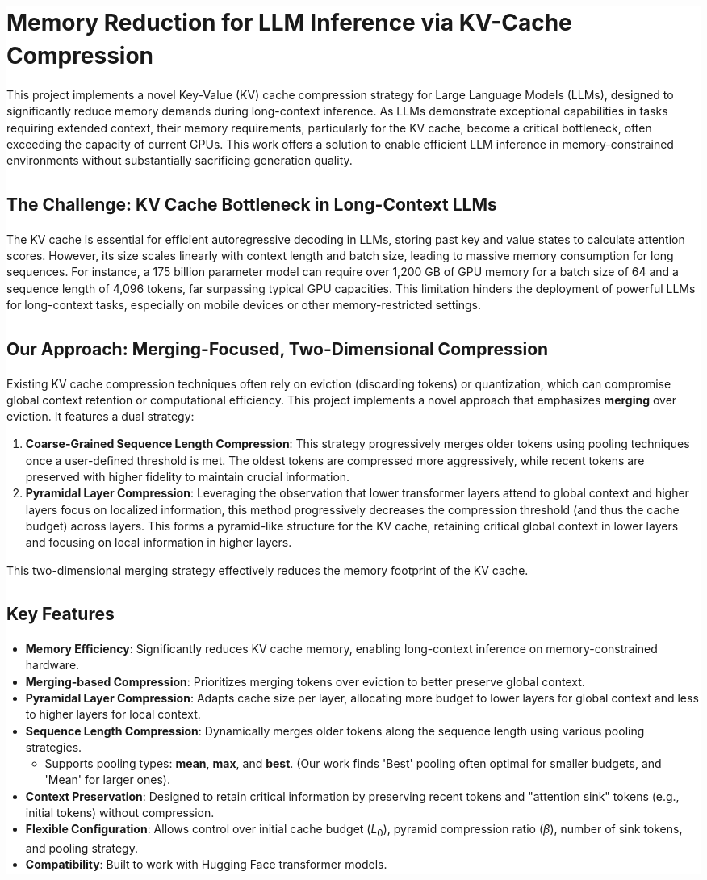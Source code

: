# Memory Reduction for LLM Inference via KV-Cache Compression

This project implements a novel Key-Value (KV) cache compression strategy for Large Language Models (LLMs), designed to significantly reduce memory demands during long-context inference. As LLMs demonstrate exceptional capabilities in tasks requiring extended context, their memory requirements, particularly for the KV cache, become a critical bottleneck, often exceeding the capacity of current GPUs. This work offers a solution to enable efficient LLM inference in memory-constrained environments without substantially sacrificing generation quality.

## The Challenge: KV Cache Bottleneck in Long-Context LLMs

The KV cache is essential for efficient autoregressive decoding in LLMs, storing past key and value states to calculate attention scores. However, its size scales linearly with context length and batch size, leading to massive memory consumption for long sequences. For instance, a 175 billion parameter model can require over 1,200 GB of GPU memory for a batch size of 64 and a sequence length of 4,096 tokens, far surpassing typical GPU capacities. This limitation hinders the deployment of powerful LLMs for long-context tasks, especially on mobile devices or other memory-restricted settings.

## Our Approach: Merging-Focused, Two-Dimensional Compression

Existing KV cache compression techniques often rely on eviction (discarding tokens) or quantization, which can compromise global context retention or computational efficiency. This project implements a novel approach that emphasizes **merging** over eviction. It features a dual strategy:

1.  **Coarse-Grained Sequence Length Compression**: This strategy progressively merges older tokens using pooling techniques once a user-defined threshold is met. The oldest tokens are compressed more aggressively, while recent tokens are preserved with higher fidelity to maintain crucial information.
2.  **Pyramidal Layer Compression**: Leveraging the observation that lower transformer layers attend to global context and higher layers focus on localized information, this method progressively decreases the compression threshold (and thus the cache budget) across layers. This forms a pyramid-like structure for the KV cache, retaining critical global context in lower layers and focusing on local information in higher layers.

This two-dimensional merging strategy effectively reduces the memory footprint of the KV cache.

## Key Features

* **Memory Efficiency**: Significantly reduces KV cache memory, enabling long-context inference on memory-constrained hardware.
* **Merging-based Compression**: Prioritizes merging tokens over eviction to better preserve global context.
* **Pyramidal Layer Compression**: Adapts cache size per layer, allocating more budget to lower layers for global context and less to higher layers for local context.
* **Sequence Length Compression**: Dynamically merges older tokens along the sequence length using various pooling strategies.
    * Supports pooling types: **mean**, **max**, and **best**. (Our work finds 'Best' pooling often optimal for smaller budgets, and 'Mean' for larger ones).
* **Context Preservation**: Designed to retain critical information by preserving recent tokens and "attention sink" tokens (e.g., initial tokens) without compression.
* **Flexible Configuration**: Allows control over initial cache budget ($L_0$), pyramid compression ratio ($\beta$), number of sink tokens, and pooling strategy.
* **Compatibility**: Built to work with Hugging Face transformer models.
